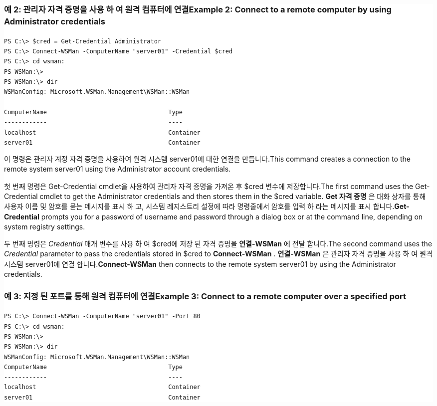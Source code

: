 ### <span data-ttu-id="da247-122">예 2: 관리자 자격 증명을 사용 하 여 원격 컴퓨터에 연결</span><span class="sxs-lookup"><span data-stu-id="da247-122">Example 2: Connect to a remote computer by using Administrator credentials</span></span>

```
PS C:\> $cred = Get-Credential Administrator
PS C:\> Connect-WSMan -ComputerName "server01" -Credential $cred
PS C:\> cd wsman:
PS WSMan:\>
PS WSMan:\> dir
WSManConfig: Microsoft.WSMan.Management\WSMan::WSMan

ComputerName                                  Type
------------                                  ----
localhost                                     Container
server01                                      Container
```

<span data-ttu-id="da247-123">이 명령은 관리자 계정 자격 증명을 사용하여 원격 시스템 server01에 대한 연결을 만듭니다.</span><span class="sxs-lookup"><span data-stu-id="da247-123">This command creates a connection to the remote system server01 using the Administrator account credentials.</span></span>

<span data-ttu-id="da247-124">첫 번째 명령은 Get-Credential cmdlet을 사용하여 관리자 자격 증명을 가져온 후 $cred 변수에 저장합니다.</span><span class="sxs-lookup"><span data-stu-id="da247-124">The first command uses the Get-Credential cmdlet to get the Administrator credentials and then stores them in the $cred variable.</span></span>
<span data-ttu-id="da247-125">**Get 자격 증명** 은 대화 상자를 통해 사용자 이름 및 암호를 묻는 메시지를 표시 하 고, 시스템 레지스트리 설정에 따라 명령줄에서 암호를 입력 하 라는 메시지를 표시 합니다.</span><span class="sxs-lookup"><span data-stu-id="da247-125">**Get-Credential** prompts you for a password of username and password through a dialog box or at the command line, depending on system registry settings.</span></span>

<span data-ttu-id="da247-126">두 번째 명령은 *Credential* 매개 변수를 사용 하 여 $cred에 저장 된 자격 증명을 **연결-WSMan** 에 전달 합니다.</span><span class="sxs-lookup"><span data-stu-id="da247-126">The second command uses the *Credential* parameter to pass the credentials stored in $cred to **Connect-WSMan** .</span></span>
<span data-ttu-id="da247-127">**연결-WSMan** 은 관리자 자격 증명을 사용 하 여 원격 시스템 server01에 연결 합니다.</span><span class="sxs-lookup"><span data-stu-id="da247-127">**Connect-WSMan** then connects to the remote system server01 by using the Administrator credentials.</span></span>

### <span data-ttu-id="da247-128">예 3: 지정 된 포트를 통해 원격 컴퓨터에 연결</span><span class="sxs-lookup"><span data-stu-id="da247-128">Example 3: Connect to a remote computer over a specified port</span></span>

```
PS C:\> Connect-WSMan -ComputerName "server01" -Port 80
PS C:\> cd wsman:
PS WSMan:\>
PS WSMan:\> dir
WSManConfig: Microsoft.WSMan.Management\WSMan::WSMan
ComputerName                                  Type
------------                                  ----
localhost                                     Container
server01                                      Container
```
